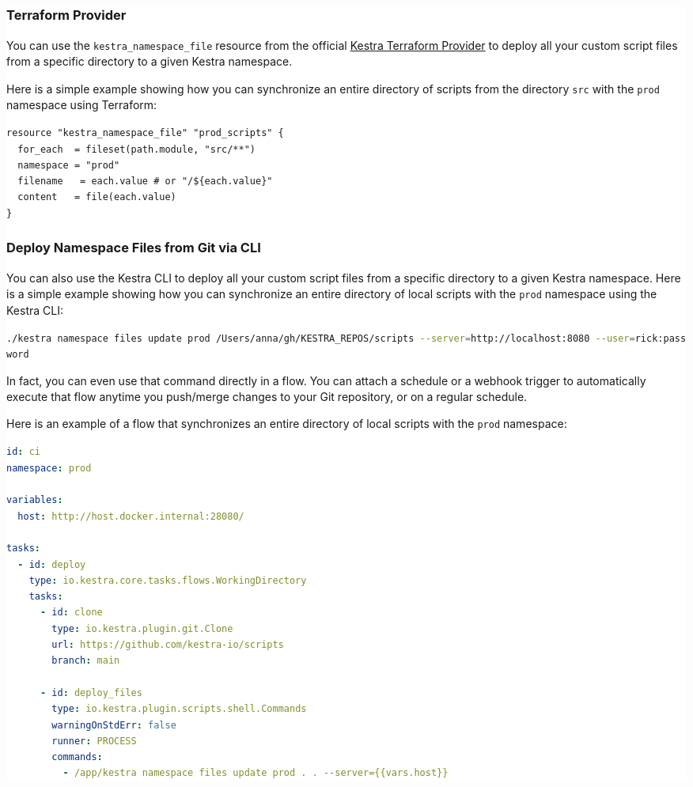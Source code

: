 ### Terraform Provider

You can use the `kestra_namespace_file` resource from the official [Kestra Terraform Provider](https://registry.terraform.io/providers/kestra-io/kestra/latest/docs) to deploy all your custom script files from a specific directory to a given Kestra namespace.

Here is a simple example showing how you can synchronize an entire directory of scripts from the directory `src` with the `prod` namespace using Terraform:

```hcl
resource "kestra_namespace_file" "prod_scripts" {
  for_each  = fileset(path.module, "src/**")
  namespace = "prod"
  filename   = each.value # or "/${each.value}"
  content   = file(each.value)
}
```

### Deploy Namespace Files from Git via CLI

You can also use the Kestra CLI to deploy all your custom script files from a specific directory to a given Kestra namespace. Here is a simple example showing how you can synchronize an entire directory of local scripts with the `prod` namespace using the Kestra CLI:

```bash
./kestra namespace files update prod /Users/anna/gh/KESTRA_REPOS/scripts --server=http://localhost:8080 --user=rick:password
```

In fact, you can even use that command directly in a flow. You can attach a schedule or a webhook trigger to automatically execute that flow anytime you push/merge changes to your Git repository, or on a regular schedule.

Here is an example of a flow that synchronizes an entire directory of local scripts with the `prod` namespace:

```yaml
id: ci
namespace: prod

variables:
  host: http://host.docker.internal:28080/

tasks:
  - id: deploy
    type: io.kestra.core.tasks.flows.WorkingDirectory
    tasks:
      - id: clone
        type: io.kestra.plugin.git.Clone
        url: https://github.com/kestra-io/scripts
        branch: main

      - id: deploy_files
        type: io.kestra.plugin.scripts.shell.Commands
        warningOnStdErr: false
        runner: PROCESS
        commands:
          - /app/kestra namespace files update prod . . --server={{vars.host}}
```
